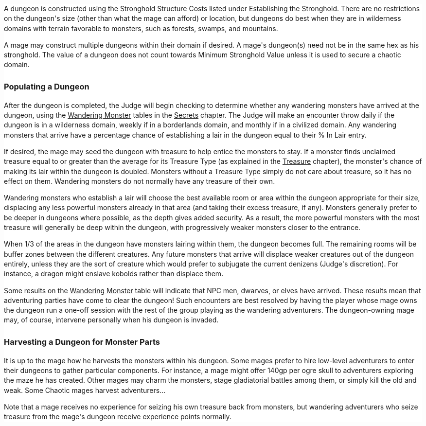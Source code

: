 A dungeon is constructed using the Stronghold Structure Costs listed under Establishing the Stronghold. There are no restrictions on the dungeon's size (other than what the mage can afford) or location, but dungeons do best when they are in wilderness domains with terrain favorable to monsters, such as forests, swamps, and mountains.

A mage may construct multiple dungeons within their domain if desired. A mage's dungeon(s) need not be in the same hex as his stronghold. The value of a dungeon does not count towards Minimum Stronghold Value unless it is used to secure a chaotic domain.


### Populating a Dungeon

After the dungeon is completed, the Judge will begin checking to determine whether any wandering monsters have arrived at the dungeon, using the [Wandering Monster](Chapter10.md#wandering-monsters-in-the-dungeon) tables in the [Secrets](Chapter10.md#chapter-10-secrets) chapter. The Judge will make an encounter throw daily if the dungeon is in a wilderness domain, weekly if in a borderlands domain, and monthly if in a civilized domain. Any wandering monsters that arrive have a percentage chance of establishing a lair in the dungeon equal to their % In Lair entry.

If desired, the mage may seed the dungeon with treasure to help entice the monsters to stay. If a monster finds unclaimed treasure equal to or greater than the average for its Treasure Type (as explained in the [Treasure](Chapter09.md#chapter-9-treasure) chapter), the monster's chance of making its lair within the dungeon is doubled. Monsters without a Treasure Type simply do not care about treasure, so it has no effect on them. Wandering monsters do not normally have any treasure of their own.

Wandering monsters who establish a lair will choose the best available room or area within the dungeon appropriate for their size, displacing any less powerful monsters already in that area (and taking their excess treasure, if any). Monsters generally prefer to be deeper in dungeons where possible, as the depth gives added security. As a result, the more powerful monsters with the most treasure will generally be deep within the dungeon, with progressively weaker monsters closer to the entrance.

When 1/3 of the areas in the dungeon have monsters lairing within them, the dungeon becomes full. The remaining rooms will be buffer zones between the different creatures. Any future monsters that arrive will displace weaker creatures out of the dungeon entirely, unless they are the sort of creature which would prefer to subjugate the current denizens (Judge's discretion). For instance, a dragon might enslave kobolds rather than displace them.

Some results on the [Wandering Monster](Chapter10.md#wandering-monsters-in-the-dungeon) table will indicate that NPC men, dwarves, or elves have arrived. These results mean that adventuring parties have come to clear the dungeon! Such encounters are best resolved by having the player whose mage owns the dungeon run a one-off session with the rest of the group playing as the wandering adventurers. The dungeon-owning mage may, of course, intervene personally when his dungeon is invaded.


### Harvesting a Dungeon for Monster Parts

It is up to the mage how he harvests the monsters within his dungeon. Some mages prefer to hire low-level adventurers to enter their dungeons to gather particular components. For instance, a mage might offer 140gp per ogre skull to adventurers exploring the maze he has created. Other mages may charm the monsters, stage gladiatorial battles among them, or simply kill the old and weak. Some Chaotic mages harvest adventurers...

Note that a mage receives no experience for seizing his own treasure back from monsters, but wandering adventurers who seize treasure from the mage's dungeon receive experience points normally.
